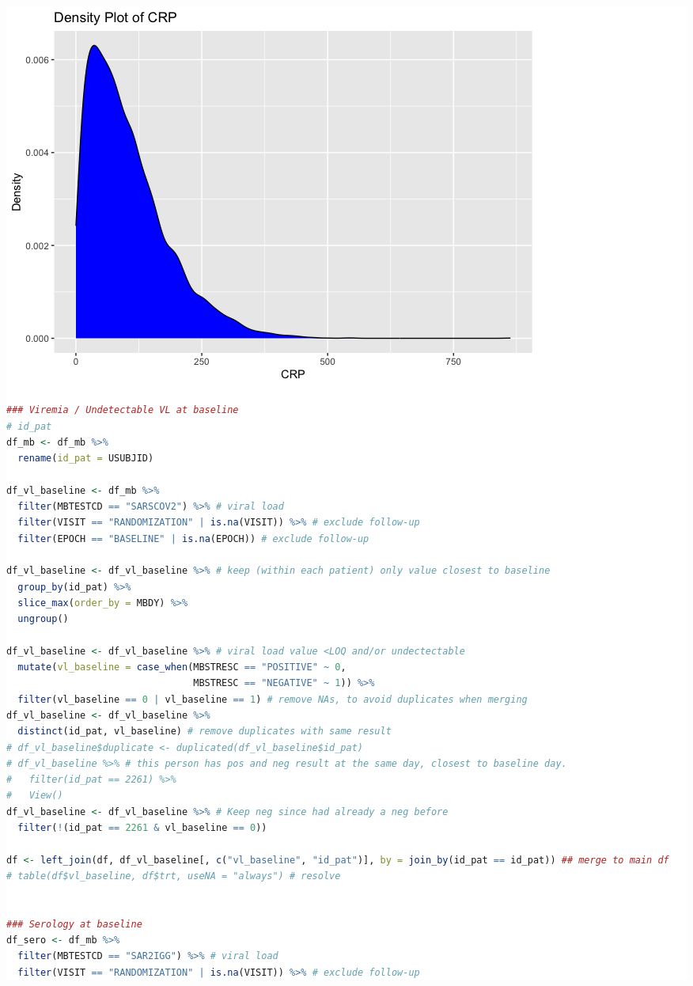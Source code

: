![](Recovery_files/figure-html/unnamed-chunk-3-3.png)

```r
### Viremia / Undetectable VL at baseline
# id_pat
df_mb <- df_mb %>% 
  rename(id_pat = USUBJID)

df_vl_baseline <- df_mb %>% 
  filter(MBTESTCD == "SARSCOV2") %>% # viral load
  filter(VISIT == "RANDOMIZATION" | is.na(VISIT)) %>% # exclude follow-up
  filter(EPOCH == "BASELINE" | is.na(EPOCH)) # exclude follow-up

df_vl_baseline <- df_vl_baseline %>% # keep (within each patient) only value closest to baseline
  group_by(id_pat) %>%
  slice_max(order_by = MBDY) %>%
  ungroup()

df_vl_baseline <- df_vl_baseline %>% # viral load value <LOQ and/or undectectable
  mutate(vl_baseline = case_when(MBSTRESC == "POSITIVE" ~ 0,
                                 MBSTRESC == "NEGATIVE" ~ 1)) %>% 
  filter(vl_baseline == 0 | vl_baseline == 1) # remove NAs, to avoid duplicates when merging
df_vl_baseline <- df_vl_baseline %>%
  distinct(id_pat, vl_baseline) # remove duplicates with same result
# df_vl_baseline$duplicate <- duplicated(df_vl_baseline$id_pat)
# df_vl_baseline %>% # this person has pos and neg result at the same day, closest to baseline day.
#   filter(id_pat == 2261) %>% 
#   View()
df_vl_baseline <- df_vl_baseline %>% # Keep neg since had already a neg before
  filter(!(id_pat == 2261 & vl_baseline == 0))

df <- left_join(df, df_vl_baseline[, c("vl_baseline", "id_pat")], by = join_by(id_pat == id_pat)) ## merge to main df
# table(df$vl_baseline, df$trt, useNA = "always") # resolve


### Serology at baseline
df_sero <- df_mb %>% 
  filter(MBTESTCD == "SAR2IGG") %>% # viral load
  filter(VISIT == "RANDOMIZATION" | is.na(VISIT)) %>% # exclude follow-up
```